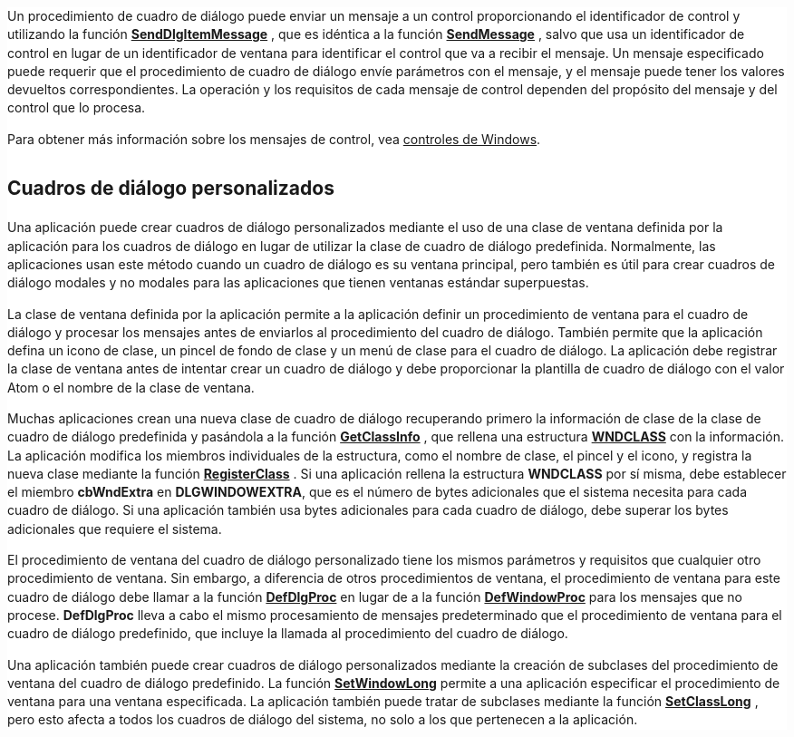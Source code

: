 Un procedimiento de cuadro de diálogo puede enviar un mensaje a un control proporcionando el identificador de control y utilizando la función [**SendDlgItemMessage**](/windows/desktop/api/Winuser/nf-winuser-senddlgitemmessagea) , que es idéntica a la función [**SendMessage**](/windows/desktop/api/winuser/nf-winuser-sendmessage) , salvo que usa un identificador de control en lugar de un identificador de ventana para identificar el control que va a recibir el mensaje. Un mensaje especificado puede requerir que el procedimiento de cuadro de diálogo envíe parámetros con el mensaje, y el mensaje puede tener los valores devueltos correspondientes. La operación y los requisitos de cada mensaje de control dependen del propósito del mensaje y del control que lo procesa.

Para obtener más información sobre los mensajes de control, vea [controles de Windows](../controls/window-controls.md).

## <a name="custom-dialog-boxes"></a>Cuadros de diálogo personalizados

Una aplicación puede crear cuadros de diálogo personalizados mediante el uso de una clase de ventana definida por la aplicación para los cuadros de diálogo en lugar de utilizar la clase de cuadro de diálogo predefinida. Normalmente, las aplicaciones usan este método cuando un cuadro de diálogo es su ventana principal, pero también es útil para crear cuadros de diálogo modales y no modales para las aplicaciones que tienen ventanas estándar superpuestas.

La clase de ventana definida por la aplicación permite a la aplicación definir un procedimiento de ventana para el cuadro de diálogo y procesar los mensajes antes de enviarlos al procedimiento del cuadro de diálogo. También permite que la aplicación defina un icono de clase, un pincel de fondo de clase y un menú de clase para el cuadro de diálogo. La aplicación debe registrar la clase de ventana antes de intentar crear un cuadro de diálogo y debe proporcionar la plantilla de cuadro de diálogo con el valor Atom o el nombre de la clase de ventana.

Muchas aplicaciones crean una nueva clase de cuadro de diálogo recuperando primero la información de clase de la clase de cuadro de diálogo predefinida y pasándola a la función [**GetClassInfo**](/windows/desktop/api/winuser/nf-winuser-getclassinfoa) , que rellena una estructura [**WNDCLASS**](/windows/win32/api/winuser/ns-winuser-wndclassa) con la información. La aplicación modifica los miembros individuales de la estructura, como el nombre de clase, el pincel y el icono, y registra la nueva clase mediante la función [**RegisterClass**](/windows/desktop/api/winuser/nf-winuser-registerclassa) . Si una aplicación rellena la estructura **WNDCLASS** por sí misma, debe establecer el miembro **cbWndExtra** en **DLGWINDOWEXTRA**, que es el número de bytes adicionales que el sistema necesita para cada cuadro de diálogo. Si una aplicación también usa bytes adicionales para cada cuadro de diálogo, debe superar los bytes adicionales que requiere el sistema.

El procedimiento de ventana del cuadro de diálogo personalizado tiene los mismos parámetros y requisitos que cualquier otro procedimiento de ventana. Sin embargo, a diferencia de otros procedimientos de ventana, el procedimiento de ventana para este cuadro de diálogo debe llamar a la función [**DefDlgProc**](/windows/desktop/api/Winuser/nf-winuser-defdlgprocw) en lugar de a la función [**DefWindowProc**](/windows/desktop/api/winuser/nf-winuser-defwindowproca) para los mensajes que no procese. **DefDlgProc** lleva a cabo el mismo procesamiento de mensajes predeterminado que el procedimiento de ventana para el cuadro de diálogo predefinido, que incluye la llamada al procedimiento del cuadro de diálogo.

Una aplicación también puede crear cuadros de diálogo personalizados mediante la creación de subclases del procedimiento de ventana del cuadro de diálogo predefinido. La función [**SetWindowLong**](/windows/desktop/api/winuser/nf-winuser-setwindowlonga) permite a una aplicación especificar el procedimiento de ventana para una ventana especificada. La aplicación también puede tratar de subclases mediante la función [**SetClassLong**](/windows/desktop/api/winuser/nf-winuser-setclasslonga) , pero esto afecta a todos los cuadros de diálogo del sistema, no solo a los que pertenecen a la aplicación.
